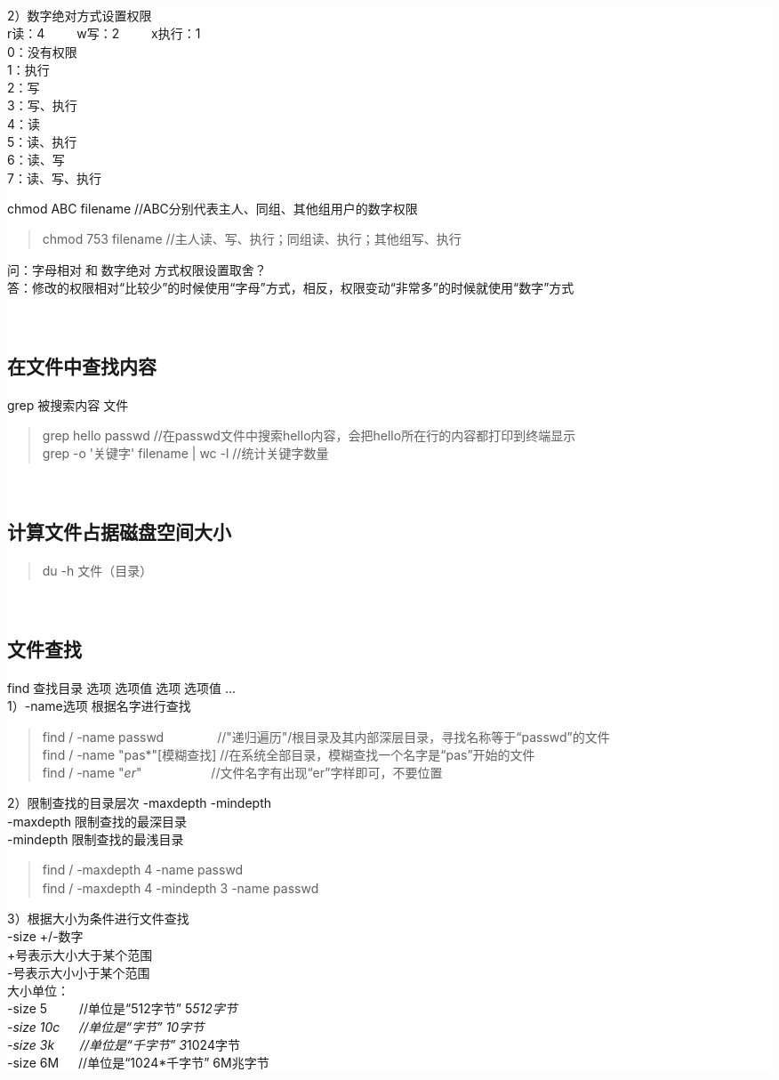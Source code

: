 2）数字绝对方式设置权限  
r读：4 &emsp;&emsp; w写：2 &emsp;&emsp; x执行：1  
0：没有权限  
1：执行  
2：写  
3：写、执行  
4：读  
5：读、执行  
6：读、写  
7：读、写、执行  

chmod ABC filename //ABC分别代表主人、同组、其他组用户的数字权限  
> chmod 753 filename //主人读、写、执行；同组读、执行；其他组写、执行  

问：字母相对 和 数字绝对 方式权限设置取舍？  
答：修改的权限相对“比较少”的时候使用“字母”方式，相反，权限变动“非常多”的时候就使用“数字”方式  

<br>

## 在文件中查找内容
grep 被搜索内容 文件  
> grep hello passwd //在passwd文件中搜索hello内容，会把hello所在行的内容都打印到终端显示   
> grep -o '关键字' filename | wc -l //统计关键字数量   

<br>

## 计算文件占据磁盘空间大小
> du -h 文件（目录）  

<br>

## 文件查找
find 查找目录 选项 选项值 选项 选项值 ...  
1）-name选项 根据名字进行查找  

> find / -name passwd &emsp;&emsp;&emsp;&emsp;//"递归遍历"/根目录及其内部深层目录，寻找名称等于“passwd”的文件  
> find / -name "pas*"[模糊查找] //在系统全部目录，模糊查找一个名字是“pas”开始的文件  
> find / -name "*er*" &emsp;&emsp;&emsp;&emsp;&emsp; //文件名字有出现“er”字样即可，不要位置  

2）限制查找的目录层次 -maxdepth -mindepth  
-maxdepth 限制查找的最深目录  
-mindepth 限制查找的最浅目录  

> find / -maxdepth 4 -name passwd  
> find / -maxdepth 4 -mindepth 3 -name passwd  

3）根据大小为条件进行文件查找  
-size +/-数字  
+号表示大小大于某个范围  
-号表示大小小于某个范围  
大小单位：  
-size 5 &emsp;&emsp; //单位是“512字节” 5*512字节   
-size 10c &emsp; //单位是“字节” 10字节  
-size 3k &emsp;&ensp; //单位是“千字节” 3*1024字节  
-size 6M &emsp; //单位是“1024*千字节” 6M兆字节  
